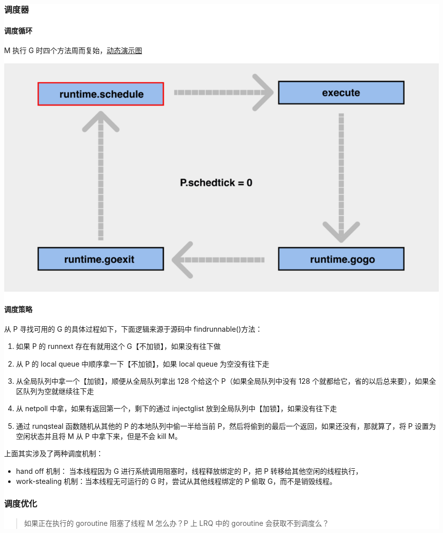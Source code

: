 ### 调度器

#### 调度循环

M 执行 G 时四个方法周而复始，[动态演示图](<https://www.figma.com/proto/JYM6TcdzBx7WtanhcJX0rP/bootstrap-(Copy)?page-id=5106%3A2&node-%20id=5106%3A3&scaling=scale-down>)

<img src="Go 调度篇/60ec540b1e085309641a9e6b.png" alt="img"  />

#### 调度策略

从 P 寻找可用的 G 的具体过程如下，下面逻辑来源于源码中 findrunnable()方法：

1. 如果 P 的 runnext 存在有就用这个 G【不加锁】，如果没有往下做

2. 从 P 的 local queue 中顺序拿一下【不加锁】，如果 local queue 为空没有往下走

3. 从全局队列中拿一个【加锁】，顺便从全局队列拿出 128 个给这个 P（如果全局队列中没有 128 个就都给它，省的以后总来要），如果全区队列为空就继续往下走

4. 从 netpoll 中拿，如果有返回第一个，剩下的通过 injectglist 放到全局队列中【加锁】，如果没有往下走

5. 通过 runqsteal 函数随机从其他的 P 的本地队列中偷一半给当前 P，然后将偷到的最后一个返回，如果还没有，那就算了，将 P 设置为空闲状态并且将 M 从 P 中拿下来，但是不会 kill M。

上面其实涉及了两种调度机制：

- hand off 机制： 当本线程因为 G 进行系统调用阻塞时，线程释放绑定的 P，把 P 转移给其他空闲的线程执行，
- work-stealing 机制：当本线程无可运行的 G 时，尝试从其他线程绑定的 P 偷取 G，而不是销毁线程。

### 调度优化

> 如果正在执行的 goroutine 阻塞了线程 M 怎么办？P 上 LRQ 中的 goroutine 会获取不到调度么？
